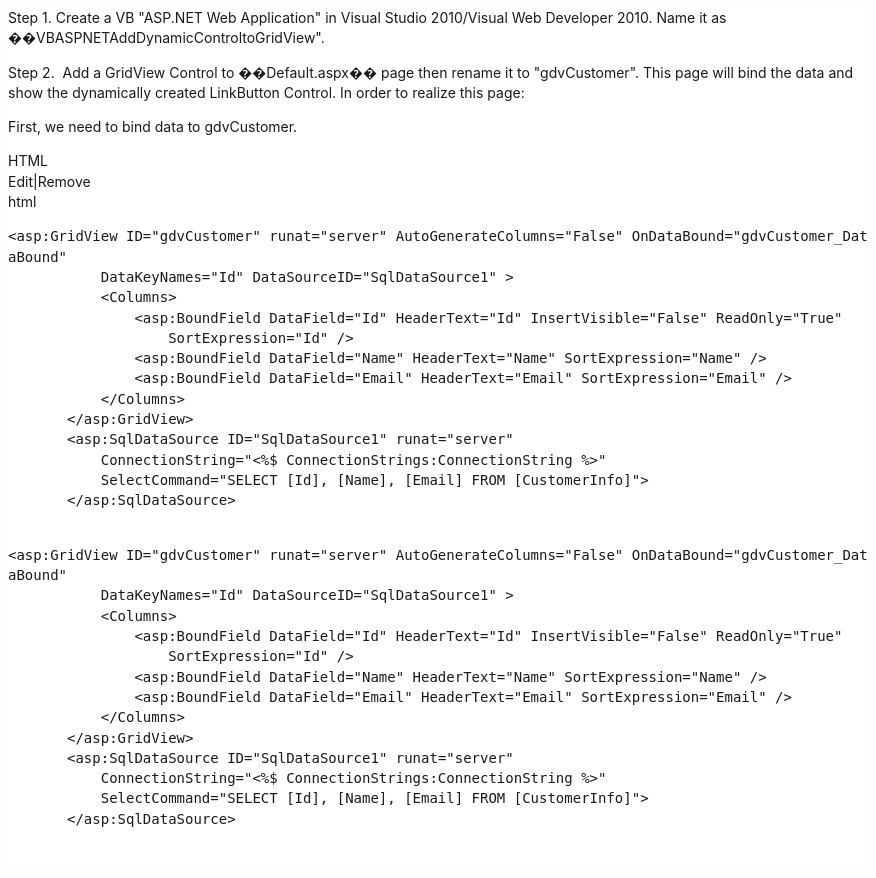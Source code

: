 <p class="MsoNormal">Step 1. Create a VB &quot;ASP.NET Web Application&quot; in Visual Studio 2010/Visual Web Developer 2010. Name it as ��<span style="">VBASPNETAddDynamicControltoGridView</span>&quot;.
</p>
<p class="MsoNormal">Step 2.<span style="">&nbsp; </span>Add a GridView Control to ��Default.aspx�� page then rename it to &quot;gdvCustomer&quot;. This page will bind the data and show the dynamically created LinkButton Control. In order to realize this
 page:</p>
<p class="MsoNormal">First, we need to bind data to gdvCustomer<span style="color:black">.
</span></p>
<div class="scriptcode">
<div class="pluginEditHolder" pluginCommand="mceScriptCode">
<div class="title"><span>HTML</span></div>
<div class="pluginLinkHolder"><span class="pluginEditHolderLink">Edit</span>|<span class="pluginRemoveHolderLink">Remove</span>
</div>
<span class="hidden">html</span>
<pre class="hidden">
&lt;asp:GridView ID=&quot;gdvCustomer&quot; runat=&quot;server&quot; AutoGenerateColumns=&quot;False&quot; OnDataBound=&quot;gdvCustomer_DataBound&quot;
           DataKeyNames=&quot;Id&quot; DataSourceID=&quot;SqlDataSource1&quot; &gt;
           &lt;Columns&gt;
               &lt;asp:BoundField DataField=&quot;Id&quot; HeaderText=&quot;Id&quot; InsertVisible=&quot;False&quot; ReadOnly=&quot;True&quot;
                   SortExpression=&quot;Id&quot; /&gt;
               &lt;asp:BoundField DataField=&quot;Name&quot; HeaderText=&quot;Name&quot; SortExpression=&quot;Name&quot; /&gt;
               &lt;asp:BoundField DataField=&quot;Email&quot; HeaderText=&quot;Email&quot; SortExpression=&quot;Email&quot; /&gt;              
           &lt;/Columns&gt;
       &lt;/asp:GridView&gt;
       &lt;asp:SqlDataSource ID=&quot;SqlDataSource1&quot; runat=&quot;server&quot; 
           ConnectionString=&quot;&lt;%$ ConnectionStrings:ConnectionString %&gt;&quot; 
           SelectCommand=&quot;SELECT [Id], [Name], [Email] FROM [CustomerInfo]&quot;&gt;
       &lt;/asp:SqlDataSource&gt;

</pre>
<pre id="codePreview" class="html">
&lt;asp:GridView ID=&quot;gdvCustomer&quot; runat=&quot;server&quot; AutoGenerateColumns=&quot;False&quot; OnDataBound=&quot;gdvCustomer_DataBound&quot;
           DataKeyNames=&quot;Id&quot; DataSourceID=&quot;SqlDataSource1&quot; &gt;
           &lt;Columns&gt;
               &lt;asp:BoundField DataField=&quot;Id&quot; HeaderText=&quot;Id&quot; InsertVisible=&quot;False&quot; ReadOnly=&quot;True&quot;
                   SortExpression=&quot;Id&quot; /&gt;
               &lt;asp:BoundField DataField=&quot;Name&quot; HeaderText=&quot;Name&quot; SortExpression=&quot;Name&quot; /&gt;
               &lt;asp:BoundField DataField=&quot;Email&quot; HeaderText=&quot;Email&quot; SortExpression=&quot;Email&quot; /&gt;              
           &lt;/Columns&gt;
       &lt;/asp:GridView&gt;
       &lt;asp:SqlDataSource ID=&quot;SqlDataSource1&quot; runat=&quot;server&quot; 
           ConnectionString=&quot;&lt;%$ ConnectionStrings:ConnectionString %&gt;&quot; 
           SelectCommand=&quot;SELECT [Id], [Name], [Email] FROM [CustomerInfo]&quot;&gt;
       &lt;/asp:SqlDataSource&gt;
